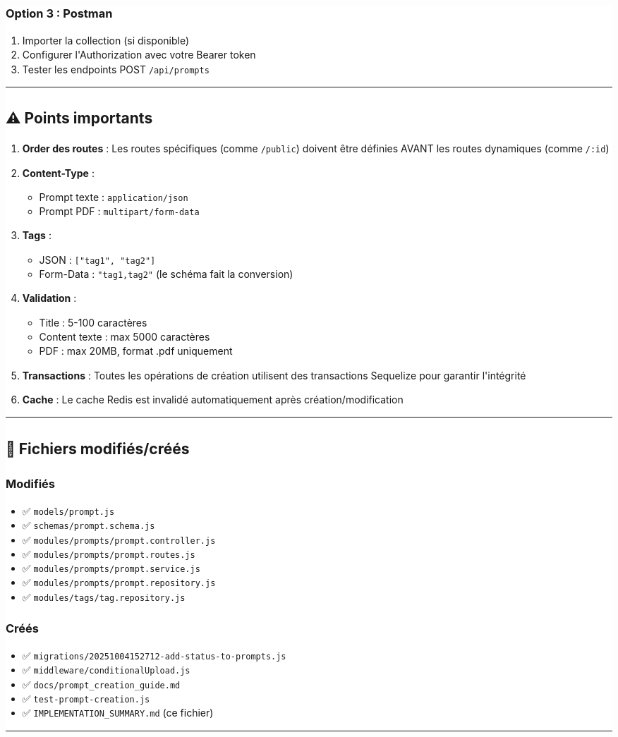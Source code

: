 ### Option 3 : Postman

1. Importer la collection (si disponible)
2. Configurer l'Authorization avec votre Bearer token
3. Tester les endpoints POST `/api/prompts`

---

## ⚠️ Points importants

1. **Order des routes** : Les routes spécifiques (comme `/public`) doivent être définies AVANT les routes dynamiques (comme `/:id`)

2. **Content-Type** :
   - Prompt texte : `application/json`
   - Prompt PDF : `multipart/form-data`

3. **Tags** :
   - JSON : `["tag1", "tag2"]`
   - Form-Data : `"tag1,tag2"` (le schéma fait la conversion)

4. **Validation** :
   - Title : 5-100 caractères
   - Content texte : max 5000 caractères
   - PDF : max 20MB, format .pdf uniquement

5. **Transactions** : Toutes les opérations de création utilisent des transactions Sequelize pour garantir l'intégrité

6. **Cache** : Le cache Redis est invalidé automatiquement après création/modification

---

## 📁 Fichiers modifiés/créés

### Modifiés
- ✅ `models/prompt.js`
- ✅ `schemas/prompt.schema.js`
- ✅ `modules/prompts/prompt.controller.js`
- ✅ `modules/prompts/prompt.routes.js`
- ✅ `modules/prompts/prompt.service.js`
- ✅ `modules/prompts/prompt.repository.js`
- ✅ `modules/tags/tag.repository.js`

### Créés
- ✅ `migrations/20251004152712-add-status-to-prompts.js`
- ✅ `middleware/conditionalUpload.js`
- ✅ `docs/prompt_creation_guide.md`
- ✅ `test-prompt-creation.js`
- ✅ `IMPLEMENTATION_SUMMARY.md` (ce fichier)

---
